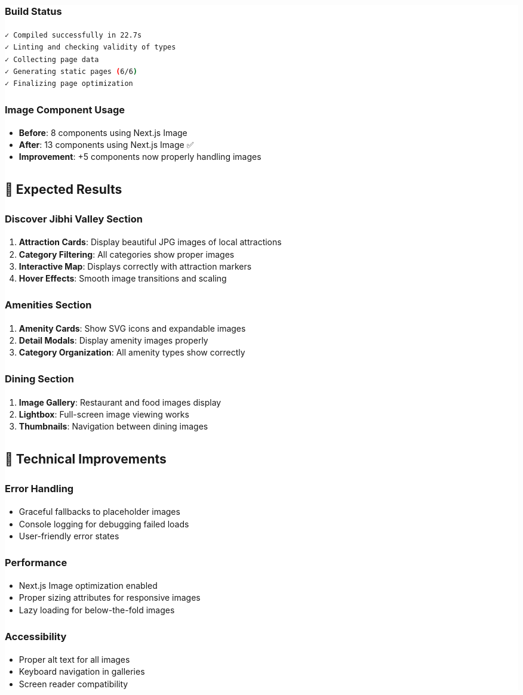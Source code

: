 ### Build Status
```bash
✓ Compiled successfully in 22.7s
✓ Linting and checking validity of types
✓ Collecting page data
✓ Generating static pages (6/6)
✓ Finalizing page optimization
```

### Image Component Usage
- **Before**: 8 components using Next.js Image
- **After**: 13 components using Next.js Image ✅
- **Improvement**: +5 components now properly handling images

## 🎯 Expected Results

### Discover Jibhi Valley Section
1. **Attraction Cards**: Display beautiful JPG images of local attractions
2. **Category Filtering**: All categories show proper images
3. **Interactive Map**: Displays correctly with attraction markers
4. **Hover Effects**: Smooth image transitions and scaling

### Amenities Section  
1. **Amenity Cards**: Show SVG icons and expandable images
2. **Detail Modals**: Display amenity images properly
3. **Category Organization**: All amenity types show correctly

### Dining Section
1. **Image Gallery**: Restaurant and food images display
2. **Lightbox**: Full-screen image viewing works
3. **Thumbnails**: Navigation between dining images

## 🔧 Technical Improvements

### Error Handling
- Graceful fallbacks to placeholder images
- Console logging for debugging failed loads
- User-friendly error states

### Performance
- Next.js Image optimization enabled
- Proper sizing attributes for responsive images
- Lazy loading for below-the-fold images

### Accessibility
- Proper alt text for all images
- Keyboard navigation in galleries
- Screen reader compatibility
